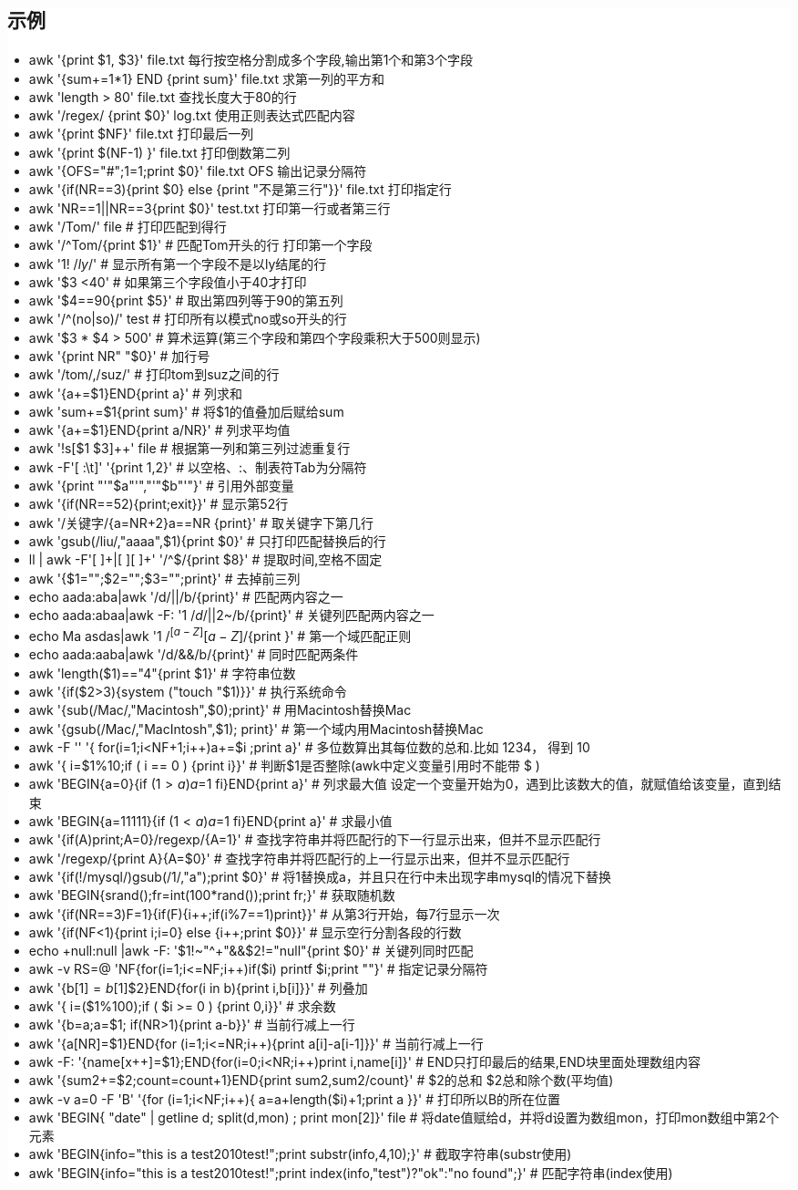 ## 示例
- awk '{print $1, $3}' file.txt   每行按空格分割成多个字段,输出第1个和第3个字段   
- awk '{sum+=$1*$1} END {print sum}' file.txt    求第一列的平方和    
- awk 'length > 80' file.txt    查找长度大于80的行    
- awk '/regex/ {print $0}' log.txt    使用正则表达式匹配内容    
- awk '{print $NF}' file.txt     打印最后一列   
- awk '{print $(NF-1) }' file.txt    打印倒数第二列    
- awk '{OFS="#";$1=$1;print $0}' file.txt    OFS 输出记录分隔符    
- awk '{if(NR==3){print $0} else {print "不是第三行"}}' file.txt    打印指定行    
- awk 'NR==1||NR==3{print $0}' test.txt    打印第一行或者第三行  
- awk '/Tom/' file               # 打印匹配到得行
- awk '/^Tom/{print $1}'         # 匹配Tom开头的行 打印第一个字段
- awk '$1 !~ /ly$/'              # 显示所有第一个字段不是以ly结尾的行
- awk '$3 <40'                   # 如果第三个字段值小于40才打印
- awk '$4==90{print $5}'         # 取出第四列等于90的第五列
- awk '/^(no|so)/' test          # 打印所有以模式no或so开头的行
- awk '$3 * $4 > 500'            # 算术运算(第三个字段和第四个字段乘积大于500则显示)
- awk '{print NR" "$0}'          # 加行号
- awk '/tom/,/suz/'              # 打印tom到suz之间的行
- awk '{a+=$1}END{print a}'      # 列求和
- awk 'sum+=$1{print sum}'       # 将$1的值叠加后赋给sum
- awk '{a+=$1}END{print a/NR}'   # 列求平均值
- awk '!s[$1 $3]++' file         # 根据第一列和第三列过滤重复行
- awk -F'[ :\t]' '{print $1,$2}'           # 以空格、:、制表符Tab为分隔符
- awk '{print "'"$a"'","'"$b"'"}'          # 引用外部变量
- awk '{if(NR==52){print;exit}}'           # 显示第52行
- awk '/关键字/{a=NR+2}a==NR {print}'      # 取关键字下第几行
- awk 'gsub(/liu/,"aaaa",$1){print $0}'    # 只打印匹配替换后的行
- ll | awk -F'[ ]+|[ ][ ]+' '/^$/{print $8}'             # 提取时间,空格不固定
- awk '{$1="";$2="";$3="";print}'                        # 去掉前三列
- echo aada:aba|awk '/d/||/b/{print}'                    # 匹配两内容之一
- echo aada:abaa|awk -F: '$1~/d/||$2~/b/{print}'         # 关键列匹配两内容之一
- echo Ma asdas|awk '$1~/^[a-Z][a-Z]$/{print }'          # 第一个域匹配正则
- echo aada:aaba|awk '/d/&&/b/{print}'                   # 同时匹配两条件
- awk 'length($1)=="4"{print $1}'                        # 字符串位数
- awk '{if($2>3){system ("touch "$1)}}'                  # 执行系统命令
- awk '{sub(/Mac/,"Macintosh",$0);print}'                # 用Macintosh替换Mac
- awk '{gsub(/Mac/,"MacIntosh",$1); print}'              # 第一个域内用Macintosh替换Mac
- awk -F '' '{ for(i=1;i<NF+1;i++)a+=$i  ;print a}'      # 多位数算出其每位数的总和.比如 1234， 得到 10
- awk '{ i=$1%10;if ( i == 0 ) {print i}}'               # 判断$1是否整除(awk中定义变量引用时不能带 $ )
- awk 'BEGIN{a=0}{if ($1>a) a=$1 fi}END{print a}'        # 列求最大值  设定一个变量开始为0，遇到比该数大的值，就赋值给该变量，直到结束
- awk 'BEGIN{a=11111}{if ($1<a) a=$1 fi}END{print a}'    # 求最小值
- awk '{if(A)print;A=0}/regexp/{A=1}'                    # 查找字符串并将匹配行的下一行显示出来，但并不显示匹配行
- awk '/regexp/{print A}{A=$0}'                          # 查找字符串并将匹配行的上一行显示出来，但并不显示匹配行
- awk '{if(!/mysql/)gsub(/1/,"a");print $0}'             # 将1替换成a，并且只在行中未出现字串mysql的情况下替换
- awk 'BEGIN{srand();fr=int(100*rand());print fr;}'      # 获取随机数
- awk '{if(NR==3)F=1}{if(F){i++;if(i%7==1)print}}'       # 从第3行开始，每7行显示一次
- awk '{if(NF<1){print i;i=0} else {i++;print $0}}'      # 显示空行分割各段的行数
- echo +null:null  |awk -F: '$1!~"^+"&&$2!="null"{print $0}'       # 关键列同时匹配
- awk -v RS=@ 'NF{for(i=1;i<=NF;i++)if($i) printf $i;print ""}'    # 指定记录分隔符
- awk '{b[$1]=b[$1]$2}END{for(i in b){print i,b[i]}}'              # 列叠加
- awk '{ i=($1%100);if ( $i >= 0 ) {print $0,$i}}'                 # 求余数
- awk '{b=a;a=$1; if(NR>1){print a-b}}'                            # 当前行减上一行
- awk '{a[NR]=$1}END{for (i=1;i<=NR;i++){print a[i]-a[i-1]}}'      # 当前行减上一行
- awk -F: '{name[x++]=$1};END{for(i=0;i<NR;i++)print i,name[i]}'   # END只打印最后的结果,END块里面处理数组内容
- awk '{sum2+=$2;count=count+1}END{print sum2,sum2/count}'         # $2的总和  $2总和除个数(平均值)
- awk -v a=0 -F 'B' '{for (i=1;i<NF;i++){ a=a+length($i)+1;print a  }}'     # 打印所以B的所在位置
- awk 'BEGIN{ "date" | getline d; split(d,mon) ; print mon[2]}' file        # 将date值赋给d，并将d设置为数组mon，打印mon数组中第2个元素
- awk 'BEGIN{info="this is a test2010test!";print substr(info,4,10);}'      # 截取字符串(substr使用)
- awk 'BEGIN{info="this is a test2010test!";print index(info,"test")?"ok":"no found";}'      # 匹配字符串(index使用)